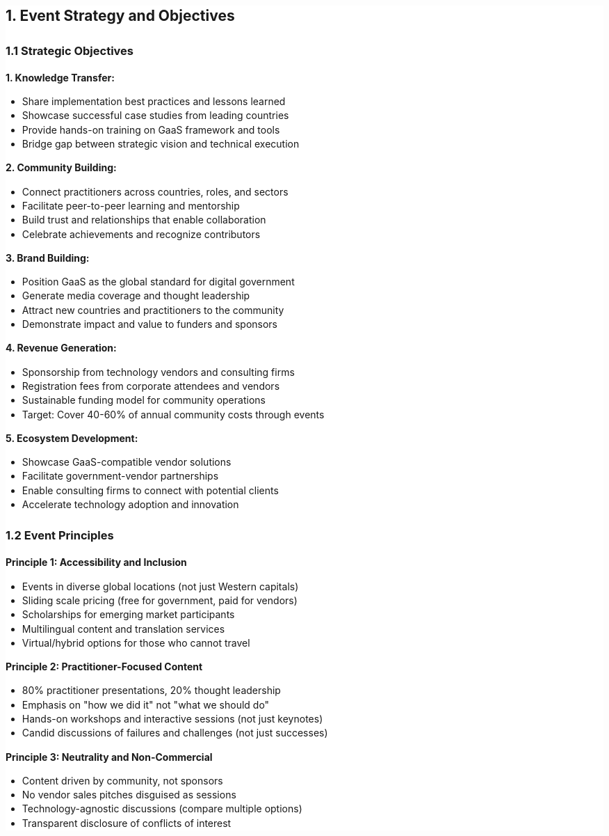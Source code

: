 ## 1. Event Strategy and Objectives

### 1.1 Strategic Objectives

**1. Knowledge Transfer:**
- Share implementation best practices and lessons learned
- Showcase successful case studies from leading countries
- Provide hands-on training on GaaS framework and tools
- Bridge gap between strategic vision and technical execution

**2. Community Building:**
- Connect practitioners across countries, roles, and sectors
- Facilitate peer-to-peer learning and mentorship
- Build trust and relationships that enable collaboration
- Celebrate achievements and recognize contributors

**3. Brand Building:**
- Position GaaS as the global standard for digital government
- Generate media coverage and thought leadership
- Attract new countries and practitioners to the community
- Demonstrate impact and value to funders and sponsors

**4. Revenue Generation:**
- Sponsorship from technology vendors and consulting firms
- Registration fees from corporate attendees and vendors
- Sustainable funding model for community operations
- Target: Cover 40-60% of annual community costs through events

**5. Ecosystem Development:**
- Showcase GaaS-compatible vendor solutions
- Facilitate government-vendor partnerships
- Enable consulting firms to connect with potential clients
- Accelerate technology adoption and innovation

### 1.2 Event Principles

**Principle 1: Accessibility and Inclusion**
- Events in diverse global locations (not just Western capitals)
- Sliding scale pricing (free for government, paid for vendors)
- Scholarships for emerging market participants
- Multilingual content and translation services
- Virtual/hybrid options for those who cannot travel

**Principle 2: Practitioner-Focused Content**
- 80% practitioner presentations, 20% thought leadership
- Emphasis on "how we did it" not "what we should do"
- Hands-on workshops and interactive sessions (not just keynotes)
- Candid discussions of failures and challenges (not just successes)

**Principle 3: Neutrality and Non-Commercial**
- Content driven by community, not sponsors
- No vendor sales pitches disguised as sessions
- Technology-agnostic discussions (compare multiple options)
- Transparent disclosure of conflicts of interest
